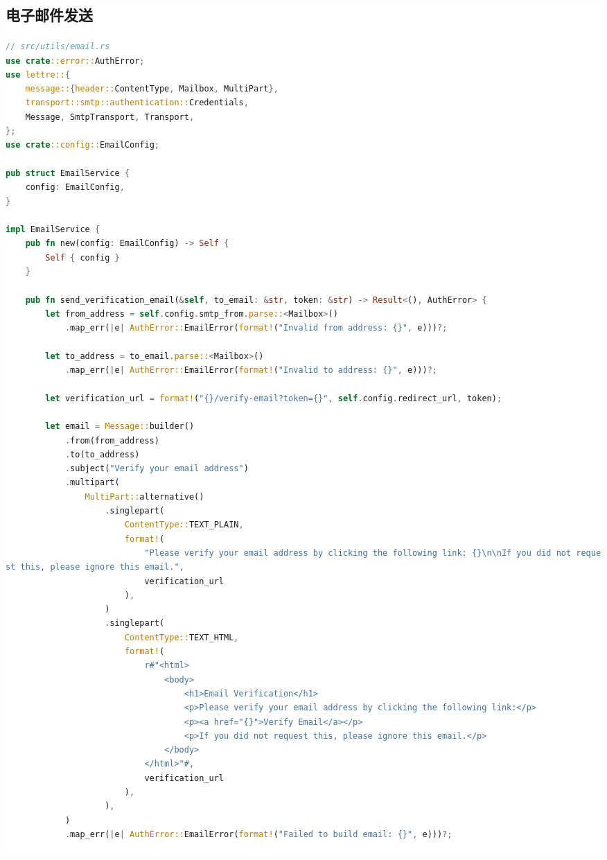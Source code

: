 ## 电子邮件发送

```rust
// src/utils/email.rs
use crate::error::AuthError;
use lettre::{
    message::{header::ContentType, Mailbox, MultiPart},
    transport::smtp::authentication::Credentials,
    Message, SmtpTransport, Transport,
};
use crate::config::EmailConfig;

pub struct EmailService {
    config: EmailConfig,
}

impl EmailService {
    pub fn new(config: EmailConfig) -> Self {
        Self { config }
    }

    pub fn send_verification_email(&self, to_email: &str, token: &str) -> Result<(), AuthError> {
        let from_address = self.config.smtp_from.parse::<Mailbox>()
            .map_err(|e| AuthError::EmailError(format!("Invalid from address: {}", e)))?;
        
        let to_address = to_email.parse::<Mailbox>()
            .map_err(|e| AuthError::EmailError(format!("Invalid to address: {}", e)))?;
        
        let verification_url = format!("{}/verify-email?token={}", self.config.redirect_url, token);
        
        let email = Message::builder()
            .from(from_address)
            .to(to_address)
            .subject("Verify your email address")
            .multipart(
                MultiPart::alternative()
                    .singlepart(
                        ContentType::TEXT_PLAIN,
                        format!(
                            "Please verify your email address by clicking the following link: {}\n\nIf you did not request this, please ignore this email.",
                            verification_url
                        ),
                    )
                    .singlepart(
                        ContentType::TEXT_HTML,
                        format!(
                            r#"<html>
                                <body>
                                    <h1>Email Verification</h1>
                                    <p>Please verify your email address by clicking the following link:</p>
                                    <p><a href="{}">Verify Email</a></p>
                                    <p>If you did not request this, please ignore this email.</p>
                                </body>
                            </html>"#,
                            verification_url
                        ),
                    ),
            )
            .map_err(|e| AuthError::EmailError(format!("Failed to build email: {}", e)))?;
        
```